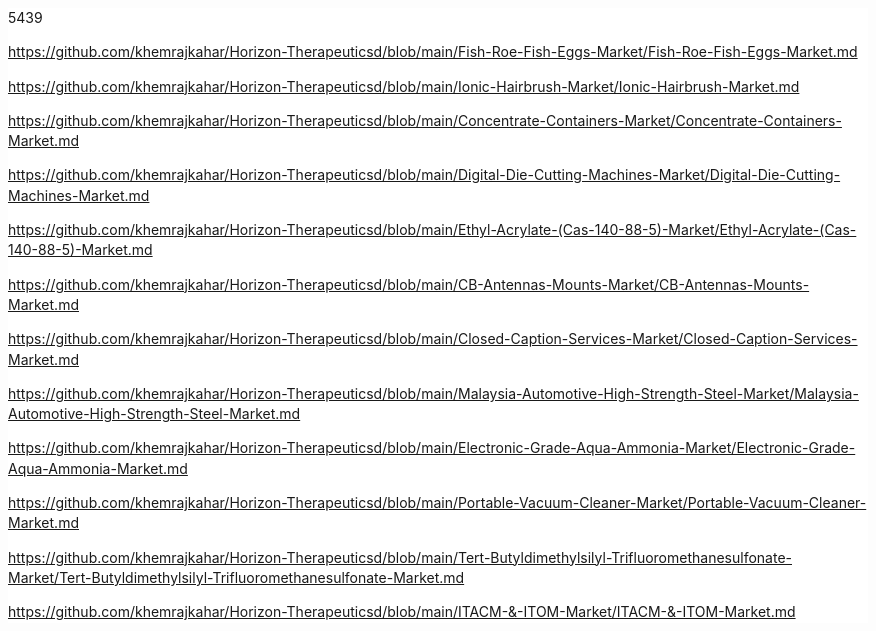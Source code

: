 5439</p><p><a href="https://github.com/khemrajkahar/Horizon-Therapeuticsd/blob/main/Fish-Roe-Fish-Eggs-Market/Fish-Roe-Fish-Eggs-Market.md">https://github.com/khemrajkahar/Horizon-Therapeuticsd/blob/main/Fish-Roe-Fish-Eggs-Market/Fish-Roe-Fish-Eggs-Market.md</a></p><p><a href="https://github.com/khemrajkahar/Horizon-Therapeuticsd/blob/main/Ionic-Hairbrush-Market/Ionic-Hairbrush-Market.md">https://github.com/khemrajkahar/Horizon-Therapeuticsd/blob/main/Ionic-Hairbrush-Market/Ionic-Hairbrush-Market.md</a></p><p><a href="https://github.com/khemrajkahar/Horizon-Therapeuticsd/blob/main/Concentrate-Containers-Market/Concentrate-Containers-Market.md">https://github.com/khemrajkahar/Horizon-Therapeuticsd/blob/main/Concentrate-Containers-Market/Concentrate-Containers-Market.md</a></p><p><a href="https://github.com/khemrajkahar/Horizon-Therapeuticsd/blob/main/Digital-Die-Cutting-Machines-Market/Digital-Die-Cutting-Machines-Market.md">https://github.com/khemrajkahar/Horizon-Therapeuticsd/blob/main/Digital-Die-Cutting-Machines-Market/Digital-Die-Cutting-Machines-Market.md</a></p><p><a href="https://github.com/khemrajkahar/Horizon-Therapeuticsd/blob/main/Ethyl-Acrylate-(Cas-140-88-5)-Market/Ethyl-Acrylate-(Cas-140-88-5)-Market.md">https://github.com/khemrajkahar/Horizon-Therapeuticsd/blob/main/Ethyl-Acrylate-(Cas-140-88-5)-Market/Ethyl-Acrylate-(Cas-140-88-5)-Market.md</a></p><p><a href="https://github.com/khemrajkahar/Horizon-Therapeuticsd/blob/main/CB-Antennas-Mounts-Market/CB-Antennas-Mounts-Market.md">https://github.com/khemrajkahar/Horizon-Therapeuticsd/blob/main/CB-Antennas-Mounts-Market/CB-Antennas-Mounts-Market.md</a></p><p><a href="https://github.com/khemrajkahar/Horizon-Therapeuticsd/blob/main/Closed-Caption-Services-Market/Closed-Caption-Services-Market.md">https://github.com/khemrajkahar/Horizon-Therapeuticsd/blob/main/Closed-Caption-Services-Market/Closed-Caption-Services-Market.md</a></p><p><a href="https://github.com/khemrajkahar/Horizon-Therapeuticsd/blob/main/Malaysia-Automotive-High-Strength-Steel-Market/Malaysia-Automotive-High-Strength-Steel-Market.md">https://github.com/khemrajkahar/Horizon-Therapeuticsd/blob/main/Malaysia-Automotive-High-Strength-Steel-Market/Malaysia-Automotive-High-Strength-Steel-Market.md</a></p><p><a href="https://github.com/khemrajkahar/Horizon-Therapeuticsd/blob/main/Electronic-Grade-Aqua-Ammonia-Market/Electronic-Grade-Aqua-Ammonia-Market.md">https://github.com/khemrajkahar/Horizon-Therapeuticsd/blob/main/Electronic-Grade-Aqua-Ammonia-Market/Electronic-Grade-Aqua-Ammonia-Market.md</a></p><p><a href="https://github.com/khemrajkahar/Horizon-Therapeuticsd/blob/main/Portable-Vacuum-Cleaner-Market/Portable-Vacuum-Cleaner-Market.md">https://github.com/khemrajkahar/Horizon-Therapeuticsd/blob/main/Portable-Vacuum-Cleaner-Market/Portable-Vacuum-Cleaner-Market.md</a></p><p><a href="https://github.com/khemrajkahar/Horizon-Therapeuticsd/blob/main/Tert-Butyldimethylsilyl-Trifluoromethanesulfonate-Market/Tert-Butyldimethylsilyl-Trifluoromethanesulfonate-Market.md">https://github.com/khemrajkahar/Horizon-Therapeuticsd/blob/main/Tert-Butyldimethylsilyl-Trifluoromethanesulfonate-Market/Tert-Butyldimethylsilyl-Trifluoromethanesulfonate-Market.md</a></p><p><a href="https://github.com/khemrajkahar/Horizon-Therapeuticsd/blob/main/ITACM-&-ITOM-Market/ITACM-&-ITOM-Market.md">https://github.com/khemrajkahar/Horizon-Therapeuticsd/blob/main/ITACM-&-ITOM-Market/ITACM-&-ITOM-Market.md</a></p>
